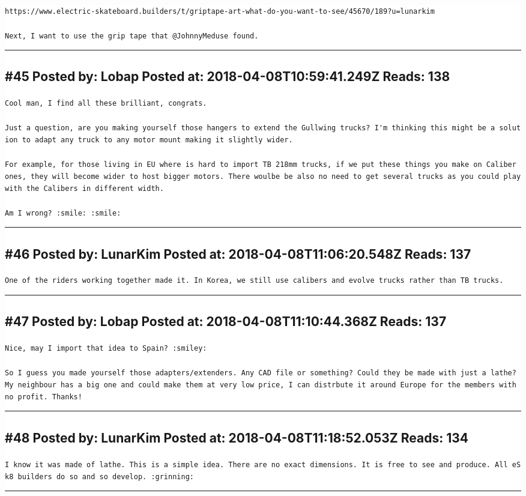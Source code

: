 ```
https://www.electric-skateboard.builders/t/griptape-art-what-do-you-want-to-see/45670/189?u=lunarkim

Next, I want to use the grip tape that @JohnnyMeduse found.
```

---
## \#45 Posted by: Lobap Posted at: 2018-04-08T10:59:41.249Z Reads: 138

```
Cool man, I find all these brilliant, congrats.

Just a question, are you making yourself those hangers to extend the Gullwing trucks? I'm thinking this might be a solution to adapt any truck to any motor mount making it slightly wider.

For example, for those living in EU where is hard to import TB 218mm trucks, if we put these things you make on Caliber ones, they will become wider to host bigger motors. There woulbe be also no need to get several trucks as you could play with the Calibers in different width.

Am I wrong? :smile: :smile:
```

---
## \#46 Posted by: LunarKim Posted at: 2018-04-08T11:06:20.548Z Reads: 137

```
One of the riders working together made it. In Korea, we still use calibers and evolve trucks rather than TB trucks.
```

---
## \#47 Posted by: Lobap Posted at: 2018-04-08T11:10:44.368Z Reads: 137

```
Nice, may I import that idea to Spain? :smiley:

So I guess you made yourself those adapters/extenders. Any CAD file or something? Could they be made with just a lathe? My neighbour has a big one and could make them at very low price, I can distrbute it around Europe for the members with no profit. Thanks!
```

---
## \#48 Posted by: LunarKim Posted at: 2018-04-08T11:18:52.053Z Reads: 134

```
I know it was made of lathe. This is a simple idea. There are no exact dimensions. It is free to see and produce. All eSk8 builders do so and so develop. :grinning:
```

---